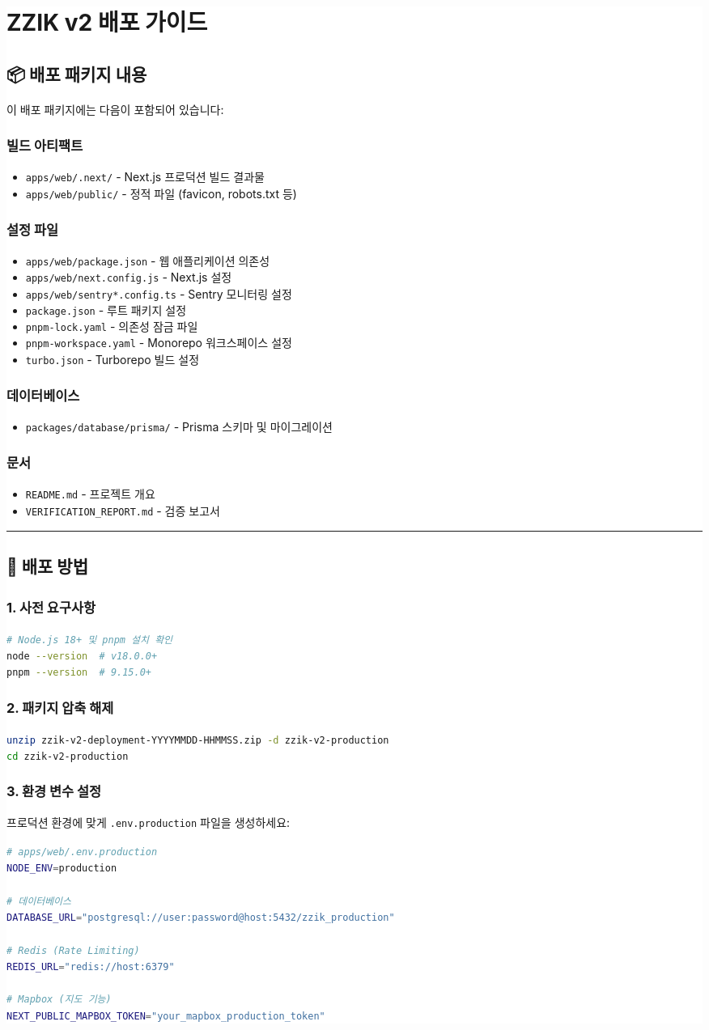 # ZZIK v2 배포 가이드

## 📦 배포 패키지 내용

이 배포 패키지에는 다음이 포함되어 있습니다:

### 빌드 아티팩트
- `apps/web/.next/` - Next.js 프로덕션 빌드 결과물
- `apps/web/public/` - 정적 파일 (favicon, robots.txt 등)

### 설정 파일
- `apps/web/package.json` - 웹 애플리케이션 의존성
- `apps/web/next.config.js` - Next.js 설정
- `apps/web/sentry*.config.ts` - Sentry 모니터링 설정
- `package.json` - 루트 패키지 설정
- `pnpm-lock.yaml` - 의존성 잠금 파일
- `pnpm-workspace.yaml` - Monorepo 워크스페이스 설정
- `turbo.json` - Turborepo 빌드 설정

### 데이터베이스
- `packages/database/prisma/` - Prisma 스키마 및 마이그레이션

### 문서
- `README.md` - 프로젝트 개요
- `VERIFICATION_REPORT.md` - 검증 보고서

---

## 🚀 배포 방법

### 1. 사전 요구사항

```bash
# Node.js 18+ 및 pnpm 설치 확인
node --version  # v18.0.0+
pnpm --version  # 9.15.0+
```

### 2. 패키지 압축 해제

```bash
unzip zzik-v2-deployment-YYYYMMDD-HHMMSS.zip -d zzik-v2-production
cd zzik-v2-production
```

### 3. 환경 변수 설정

프로덕션 환경에 맞게 `.env.production` 파일을 생성하세요:

```bash
# apps/web/.env.production
NODE_ENV=production

# 데이터베이스
DATABASE_URL="postgresql://user:password@host:5432/zzik_production"

# Redis (Rate Limiting)
REDIS_URL="redis://host:6379"

# Mapbox (지도 기능)
NEXT_PUBLIC_MAPBOX_TOKEN="your_mapbox_production_token"

```
